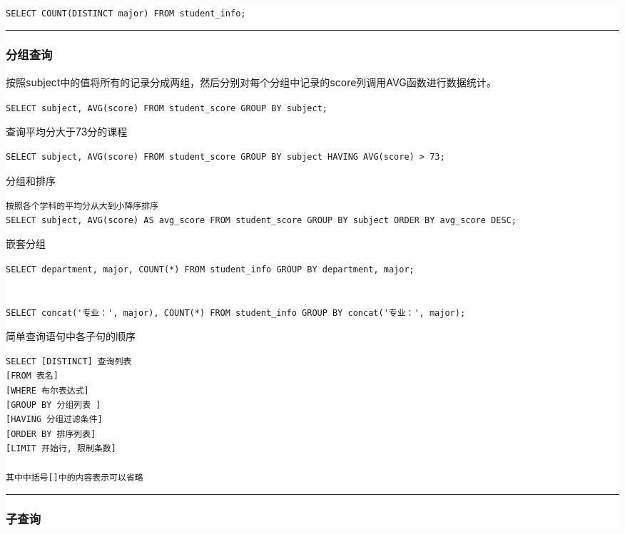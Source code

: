 ```mysql
SELECT COUNT(DISTINCT major) FROM student_info;
```

---
### 分组查询



按照subject中的值将所有的记录分成两组，然后分别对每个分组中记录的score列调用AVG函数进行数据统计。

```mysql
SELECT subject, AVG(score) FROM student_score GROUP BY subject;
```



查询平均分大于73分的课程

```mysql
SELECT subject, AVG(score) FROM student_score GROUP BY subject HAVING AVG(score) > 73;
```



分组和排序

```mysql
按照各个学科的平均分从大到小降序排序
SELECT subject, AVG(score) AS avg_score FROM student_score GROUP BY subject ORDER BY avg_score DESC;
```



嵌套分组

```mysql
SELECT department, major, COUNT(*) FROM student_info GROUP BY department, major;


SELECT concat('专业：', major), COUNT(*) FROM student_info GROUP BY concat('专业：', major);
```



简单查询语句中各子句的顺序

```mysql
SELECT [DISTINCT] 查询列表
[FROM 表名]
[WHERE 布尔表达式]
[GROUP BY 分组列表 ]
[HAVING 分组过滤条件]
[ORDER BY 排序列表]
[LIMIT 开始行, 限制条数]

其中中括号[]中的内容表示可以省略
```

---
### 子查询

